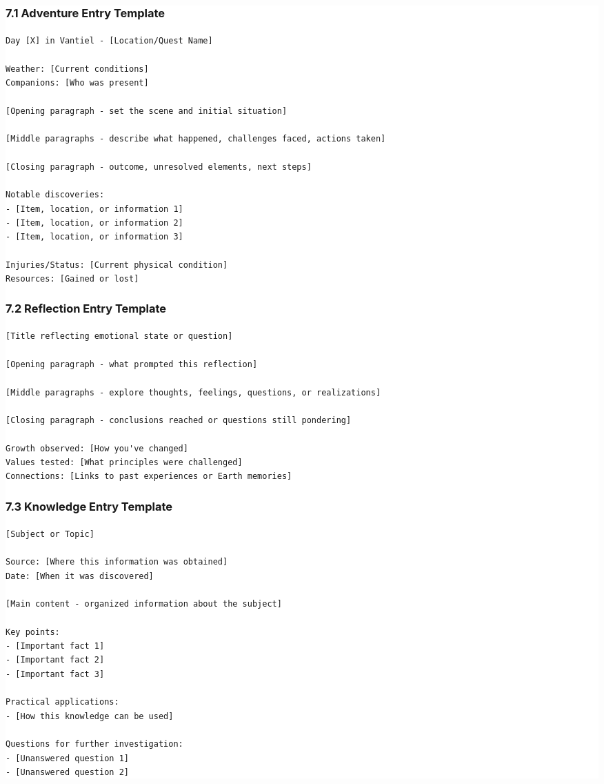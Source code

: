 ### 7.1 Adventure Entry Template

```
Day [X] in Vantiel - [Location/Quest Name]

Weather: [Current conditions]
Companions: [Who was present]

[Opening paragraph - set the scene and initial situation]

[Middle paragraphs - describe what happened, challenges faced, actions taken]

[Closing paragraph - outcome, unresolved elements, next steps]

Notable discoveries:
- [Item, location, or information 1]
- [Item, location, or information 2]
- [Item, location, or information 3]

Injuries/Status: [Current physical condition]
Resources: [Gained or lost]
```

### 7.2 Reflection Entry Template

```
[Title reflecting emotional state or question]

[Opening paragraph - what prompted this reflection]

[Middle paragraphs - explore thoughts, feelings, questions, or realizations]

[Closing paragraph - conclusions reached or questions still pondering]

Growth observed: [How you've changed]
Values tested: [What principles were challenged]
Connections: [Links to past experiences or Earth memories]
```

### 7.3 Knowledge Entry Template

```
[Subject or Topic]

Source: [Where this information was obtained]
Date: [When it was discovered]

[Main content - organized information about the subject]

Key points:
- [Important fact 1]
- [Important fact 2]
- [Important fact 3]

Practical applications:
- [How this knowledge can be used]

Questions for further investigation:
- [Unanswered question 1]
- [Unanswered question 2]
```
